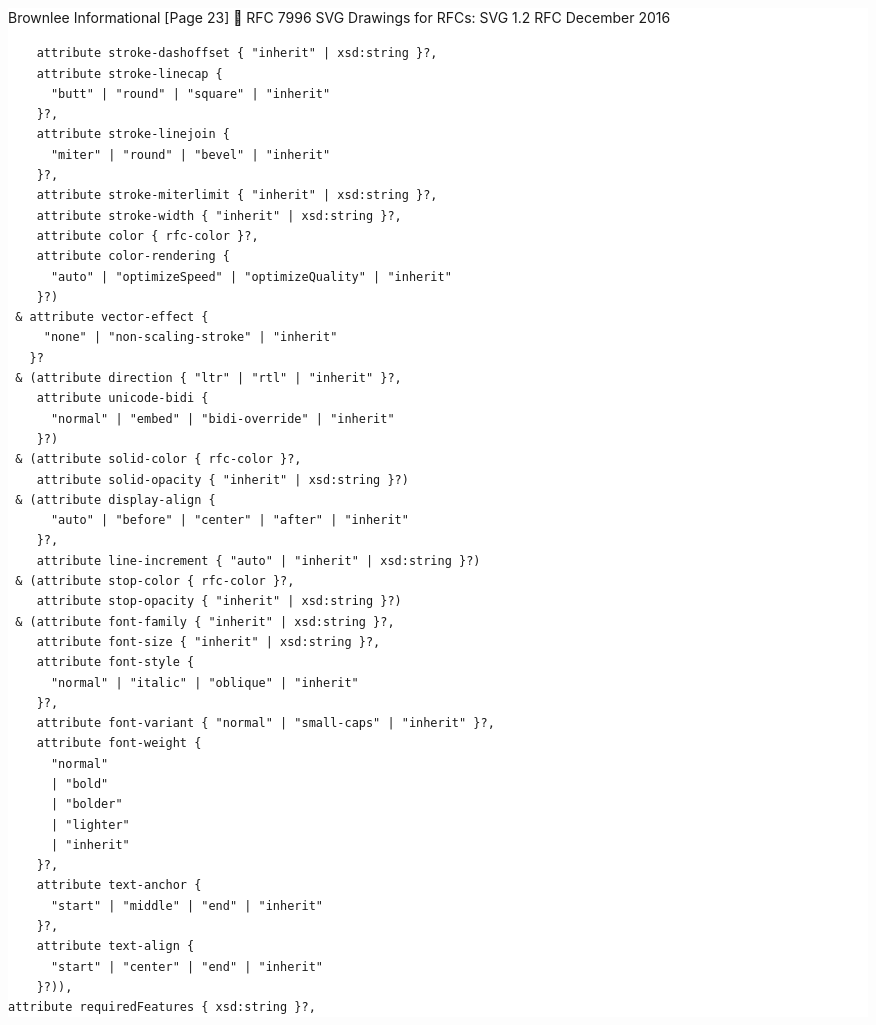 

Brownlee                      Informational                    [Page 23]

RFC 7996           SVG Drawings for RFCs: SVG 1.2 RFC      December 2016


        attribute stroke-dashoffset { "inherit" | xsd:string }?,
        attribute stroke-linecap {
          "butt" | "round" | "square" | "inherit"
        }?,
        attribute stroke-linejoin {
          "miter" | "round" | "bevel" | "inherit"
        }?,
        attribute stroke-miterlimit { "inherit" | xsd:string }?,
        attribute stroke-width { "inherit" | xsd:string }?,
        attribute color { rfc-color }?,
        attribute color-rendering {
          "auto" | "optimizeSpeed" | "optimizeQuality" | "inherit"
        }?)
     & attribute vector-effect {
         "none" | "non-scaling-stroke" | "inherit"
       }?
     & (attribute direction { "ltr" | "rtl" | "inherit" }?,
        attribute unicode-bidi {
          "normal" | "embed" | "bidi-override" | "inherit"
        }?)
     & (attribute solid-color { rfc-color }?,
        attribute solid-opacity { "inherit" | xsd:string }?)
     & (attribute display-align {
          "auto" | "before" | "center" | "after" | "inherit"
        }?,
        attribute line-increment { "auto" | "inherit" | xsd:string }?)
     & (attribute stop-color { rfc-color }?,
        attribute stop-opacity { "inherit" | xsd:string }?)
     & (attribute font-family { "inherit" | xsd:string }?,
        attribute font-size { "inherit" | xsd:string }?,
        attribute font-style {
          "normal" | "italic" | "oblique" | "inherit"
        }?,
        attribute font-variant { "normal" | "small-caps" | "inherit" }?,
        attribute font-weight {
          "normal"
          | "bold"
          | "bolder"
          | "lighter"
          | "inherit"
        }?,
        attribute text-anchor {
          "start" | "middle" | "end" | "inherit"
        }?,
        attribute text-align {
          "start" | "center" | "end" | "inherit"
        }?)),
    attribute requiredFeatures { xsd:string }?,

